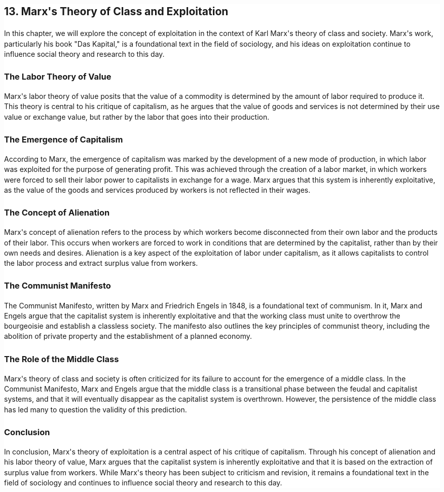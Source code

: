 ## 13. Marx's Theory of Class and Exploitation


In this chapter, we will explore the concept of exploitation in the context of Karl Marx's theory of class and society. Marx's work, particularly his book "Das Kapital," is a foundational text in the field of sociology, and his ideas on exploitation continue to influence social theory and research to this day.

### The Labor Theory of Value

Marx's labor theory of value posits that the value of a commodity is determined by the amount of labor required to produce it. This theory is central to his critique of capitalism, as he argues that the value of goods and services is not determined by their use value or exchange value, but rather by the labor that goes into their production.

### The Emergence of Capitalism

According to Marx, the emergence of capitalism was marked by the development of a new mode of production, in which labor was exploited for the purpose of generating profit. This was achieved through the creation of a labor market, in which workers were forced to sell their labor power to capitalists in exchange for a wage. Marx argues that this system is inherently exploitative, as the value of the goods and services produced by workers is not reflected in their wages.

### The Concept of Alienation

Marx's concept of alienation refers to the process by which workers become disconnected from their own labor and the products of their labor. This occurs when workers are forced to work in conditions that are determined by the capitalist, rather than by their own needs and desires. Alienation is a key aspect of the exploitation of labor under capitalism, as it allows capitalists to control the labor process and extract surplus value from workers.

### The Communist Manifesto

The Communist Manifesto, written by Marx and Friedrich Engels in 1848, is a foundational text of communism. In it, Marx and Engels argue that the capitalist system is inherently exploitative and that the working class must unite to overthrow the bourgeoisie and establish a classless society. The manifesto also outlines the key principles of communist theory, including the abolition of private property and the establishment of a planned economy.

### The Role of the Middle Class

Marx's theory of class and society is often criticized for its failure to account for the emergence of a middle class. In the Communist Manifesto, Marx and Engels argue that the middle class is a transitional phase between the feudal and capitalist systems, and that it will eventually disappear as the capitalist system is overthrown. However, the persistence of the middle class has led many to question the validity of this prediction.

### Conclusion

In conclusion, Marx's theory of exploitation is a central aspect of his critique of capitalism. Through his concept of alienation and his labor theory of value, Marx argues that the capitalist system is inherently exploitative and that it is based on the extraction of surplus value from workers. While Marx's theory has been subject to criticism and revision, it remains a foundational text in the field of sociology and continues to influence social theory and research to this day.
